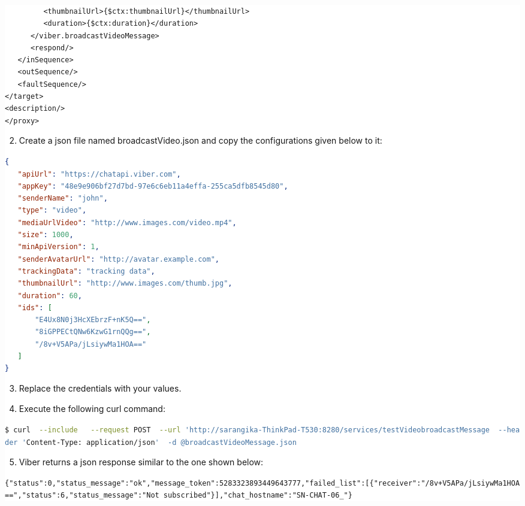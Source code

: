    ``````
            <thumbnailUrl>{$ctx:thumbnailUrl}</thumbnailUrl>
            <duration>{$ctx:duration}</duration>
         </viber.broadcastVideoMessage>
         <respond/>
      </inSequence>
      <outSequence/>
      <faultSequence/>
   </target>
   <description/>
</proxy>                             
```````
2. Create a json file named broadcastVideo.json and copy the configurations given below to it:
  
  ```json
 {
     "apiUrl": "https://chatapi.viber.com",
     "appKey": "48e9e906bf27d7bd-97e6c6eb11a4effa-255ca5dfb8545d80",
     "senderName": "john",
     "type": "video",
     "mediaUrlVideo": "http://www.images.com/video.mp4",
     "size": 1000,
     "minApiVersion": 1,
     "senderAvatarUrl": "http://avatar.example.com",
     "trackingData": "tracking data",
     "thumbnailUrl": "http://www.images.com/thumb.jpg",
     "duration": 60,
     "ids": [
         "E4Ux8N0j3HcXEbrzF+nK5Q==",
         "8iGPPECtQNw6KzwG1rnQQg==",
         "/8v+V5APa/jLsiywMa1HOA=="
     ]
 }
  ```
  3. Replace the credentials with your values.
  
  4. Execute the following curl command:
  
  ```bash
  $ curl  --include   --request POST  --url 'http://sarangika-ThinkPad-T530:8280/services/testVideobroadcastMessage  --header 'Content-Type: application/json'  -d @broadcastVideoMessage.json
  ```
  5. Viber returns a json response similar to the one shown below:
  ``````
{"status":0,"status_message":"ok","message_token":5283323893449643777,"failed_list":[{"receiver":"/8v+V5APa/jLsiywMa1HOA==","status":6,"status_message":"Not subscribed"}],"chat_hostname":"SN-CHAT-06_"}
